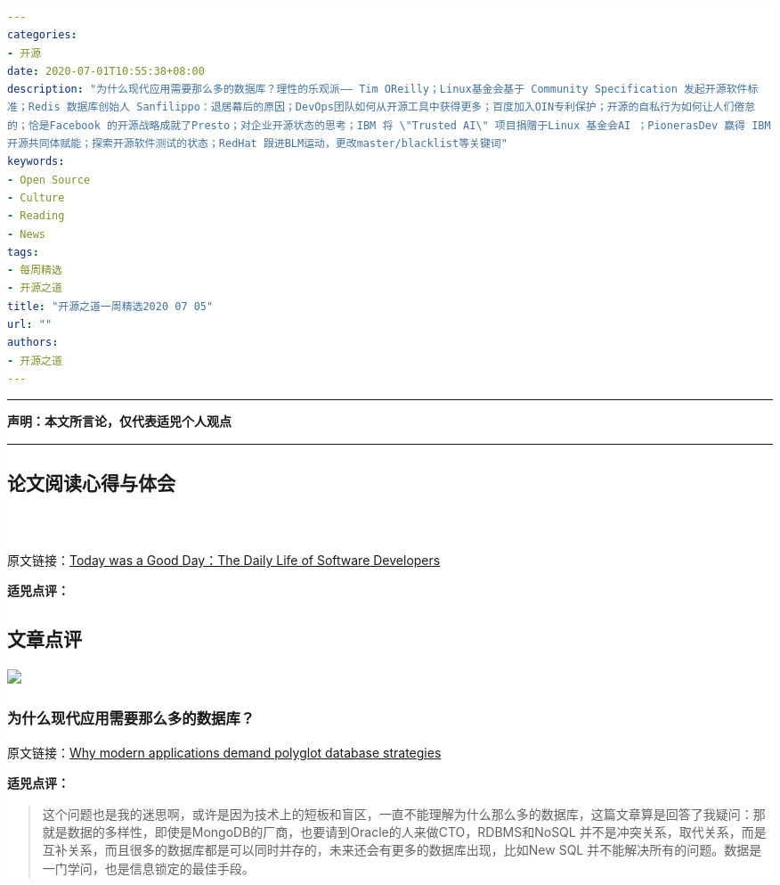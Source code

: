 ```yaml
---
categories:
- 开源
date: 2020-07-01T10:55:38+08:00
description: "为什么现代应用需要那么多的数据库？理性的乐观派—— Tim OReilly；Linux基金会基于 Community Specification 发起开源软件标准；Redis 数据库创始人 Sanfilippo：退居幕后的原因；DevOps团队如何从开源工具中获得更多；百度加入OIN专利保护；开源的自私行为如何让人们倦怠的；恰是Facebook 的开源战略成就了Presto；对企业开源状态的思考；IBM 将 \"Trusted AI\" 项目捐赠于Linux 基金会AI ；PionerasDev 赢得 IBM 开源共同体赋能；探索开源软件测试的状态；RedHat 跟进BLM运动，更改master/blacklist等关键词"
keywords:
- Open Source
- Culture
- Reading
- News
tags:
- 每周精选
- 开源之道
title: "开源之道一周精选2020 07 05"
url: ""
authors:
- 开源之道
---
```

---
**声明：本文所言论，仅代表适兕个人观点**

---

## 论文阅读心得与体会

![]()

###

原文链接：[Today was a Good Day：The Daily Life of Software Developers]()

**适兕点评：**

>

## 文章点评

![](https://tr4.cbsistatic.com/hub/i/r/2020/03/06/e56b4db1-e9a1-4869-86e4-1864ccb20c05/resize/770x/edea9ffe77d88892e040c8671e517d4b/istock-1155316755.jpg)

### 为什么现代应用需要那么多的数据库？

原文链接：[Why modern applications demand polyglot database strategies](https://www.techrepublic.com/article/why-modern-applications-demand-polyglot-database-strategies/)

**适兕点评：**

>这个问题也是我的迷思啊，或许是因为技术上的短板和盲区，一直不能理解为什么那么多的数据库，这篇文章算是回答了我疑问：那就是数据的多样性，即使是MongoDB的厂商，也要请到Oracle的人来做CTO，RDBMS和NoSQL 并不是冲突关系，取代关系，而是互补关系，而且很多的数据库都是可以同时并存的，未来还会有更多的数据库出现，比如New SQL 并不能解决所有的问题。数据是一门学问，也是信息锁定的最佳手段。
